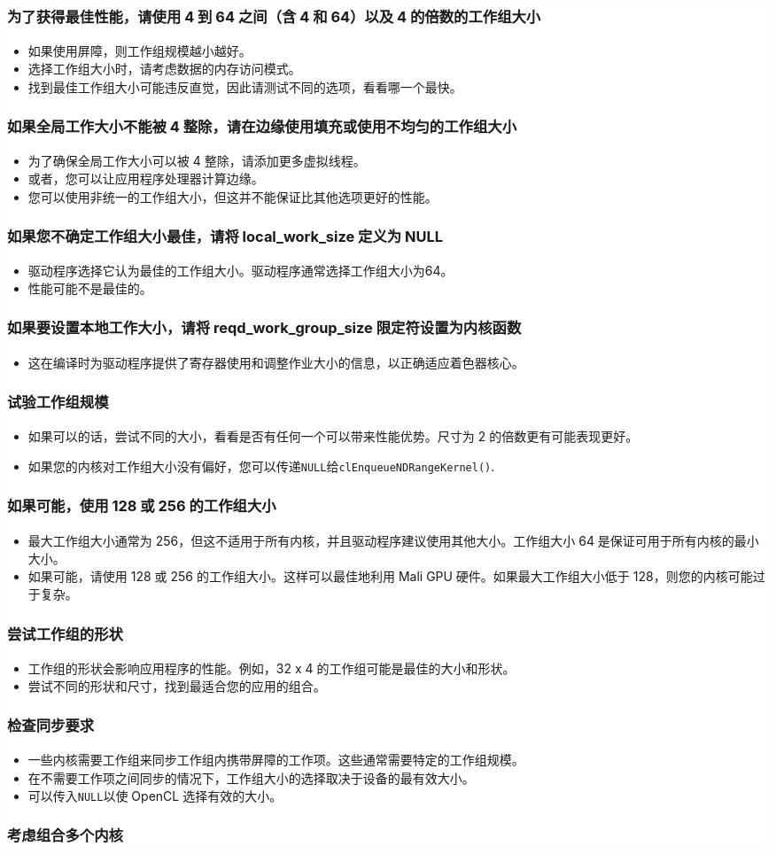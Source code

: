 ### 为了获得最佳性能，请使用 4 到 64 之间（含 4 和 64）以及 4 的倍数的工作组大小

* 如果使用屏障，则工作组规模越小越好。
* 选择工作组大小时，请考虑数据的内存访问模式。
* 找到最佳工作组大小可能违反直觉，因此请测试不同的选项，看看哪一个最快。



### 如果全局工作大小不能被 4 整除，请在边缘使用填充或使用不均匀的工作组大小

* 为了确保全局工作大小可以被 4 整除，请添加更多虚拟线程。
* 或者，您可以让应用程序处理器计算边缘。
* 您可以使用非统一的工作组大小，但这并不能保证比其他选项更好的性能。



### 如果您不确定工作组大小最佳，请将 local_work_size 定义为 NULL

* 驱动程序选择它认为最佳的工作组大小。驱动程序通常选择工作组大小为64。
* 性能可能不是最佳的。



### 如果要设置本地工作大小，请将 reqd_work_group_size 限定符设置为内核函数

* 这在编译时为驱动程序提供了寄存器使用和调整作业大小的信息，以正确适应着色器核心。



### 试验工作组规模

* 如果可以的话，尝试不同的大小，看看是否有任何一个可以带来性能优势。尺寸为 2 的倍数更有可能表现更好。

* 如果您的内核对工作组大小没有偏好，您可以传递`NULL`给`clEnqueueNDRangeKernel()`.



### 如果可能，使用 128 或 256 的工作组大小

* 最大工作组大小通常为 256，但这不适用于所有内核，并且驱动程序建议使用其他大小。工作组大小 64 是保证可用于所有内核的最小大小。
* 如果可能，请使用 128 或 256 的工作组大小。这样可以最佳地利用 Mali GPU 硬件。如果最大工作组大小低于 128，则您的内核可能过于复杂。



### 尝试工作组的形状

* 工作组的形状会影响应用程序的性能。例如，32 x 4 的工作组可能是最佳的大小和形状。
* 尝试不同的形状和尺寸，找到最适合您的应用的组合。



### 检查同步要求

* 一些内核需要工作组来同步工作组内携带屏障的工作项。这些通常需要特定的工作组规模。
* 在不需要工作项之间同步的情况下，工作组大小的选择取决于设备的最有效大小。
* 可以传入`NULL`以使 OpenCL 选择有效的大小。



### 考虑组合多个内核

